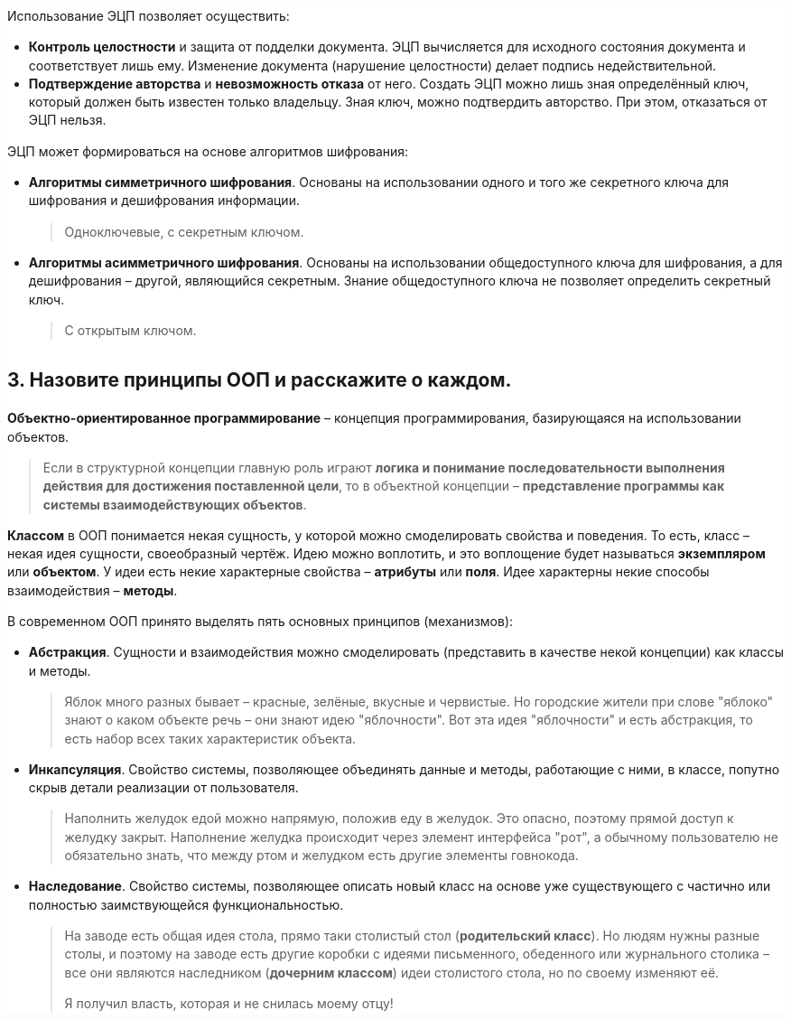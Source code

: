 Использование ЭЦП позволяет осуществить:

- **Контроль целостности** и защита от подделки документа.
  ЭЦП вычисляется для исходного состояния документа и соответствует лишь ему. Изменение документа (нарушение целостности) делает подпись недействительной.
- **Подтверждение авторства** и **невозможность отказа** от него.
  Создать ЭЦП можно лишь зная определённый ключ, который должен быть известен только владельцу. Зная ключ, можно подтвердить авторство. При этом, отказаться от ЭЦП нельзя.

ЭЦП может формироваться на основе алгоритмов шифрования:

- **Алгоритмы симметричного шифрования**.
  Основаны на использовании одного и того же секретного ключа для шифрования и дешифрования информации.

  > Одноключевые, с секретным ключом.

- **Алгоритмы асимметричного шифрования**.
  Основаны на использовании общедоступного ключа для шифрования, а для дешифрования – другой, являющийся секретным. Знание общедоступного ключа не позволяет определить секретный ключ.

  > С открытым ключом.

## 3. Назовите принципы ООП и расскажите о каждом.

**Объектно-ориентированное программирование** – концепция программирования, базирующаяся на использовании объектов.

> Если в структурной концепции главную роль играют **логика и понимание последовательности выполнения действия для достижения поставленной цели**, то в объектной концепции – **представление программы как системы взаимодействующих объектов**.

**Классом** в ООП понимается некая сущность, у которой можно смоделировать свойства и поведения. То есть, класс – некая идея сущности, своеобразный чертёж. Идею можно воплотить, и это воплощение будет называться **экземпляром** или **объектом**. У идеи есть некие характерные свойства – **атрибуты** или **поля**. Идее характерны некие способы взаимодействия – **методы**.

В современном ООП принято выделять пять основных принципов (механизмов):

- **Абстракция**. Сущности и взаимодействия можно смоделировать (представить в качестве некой концепции) как классы и методы.

  > Яблок много разных бывает – красные, зелёные, вкусные и червистые. Но городские жители при слове "яблоко" знают о каком объекте речь – они знают идею "яблочности". Вот эта идея "яблочности" и есть абстракция, то есть набор всех таких характеристик объекта.

- **Инкапсуляция**. Свойство системы, позволяющее объединять данные и методы, работающие с ними, в классе, попутно скрыв детали реализации от пользователя.

  > Наполнить желудок едой можно напрямую, положив еду в желудок. Это опасно, поэтому прямой доступ к желудку закрыт. Наполнение желудка происходит через элемент интерфейса "рот", а обычному пользователю не обязательно знать, что между ртом и желудком есть другие элементы говнокода.

- **Наследование**. Свойство системы, позволяющее описать новый класс на основе уже существующего с частично или полностью заимствующейся функциональностью.

  > На заводе есть общая идея стола, прямо таки столистый стол (**родительский класс**). Но людям нужны разные столы, и поэтому на заводе есть другие коробки с идеями письменного, обеденного или журнального столика – все они являются наследником (**дочерним классом**) идеи столистого стола, но по своему изменяют её.
  >
  > Я получил власть, которая и не снилась моему отцу!
